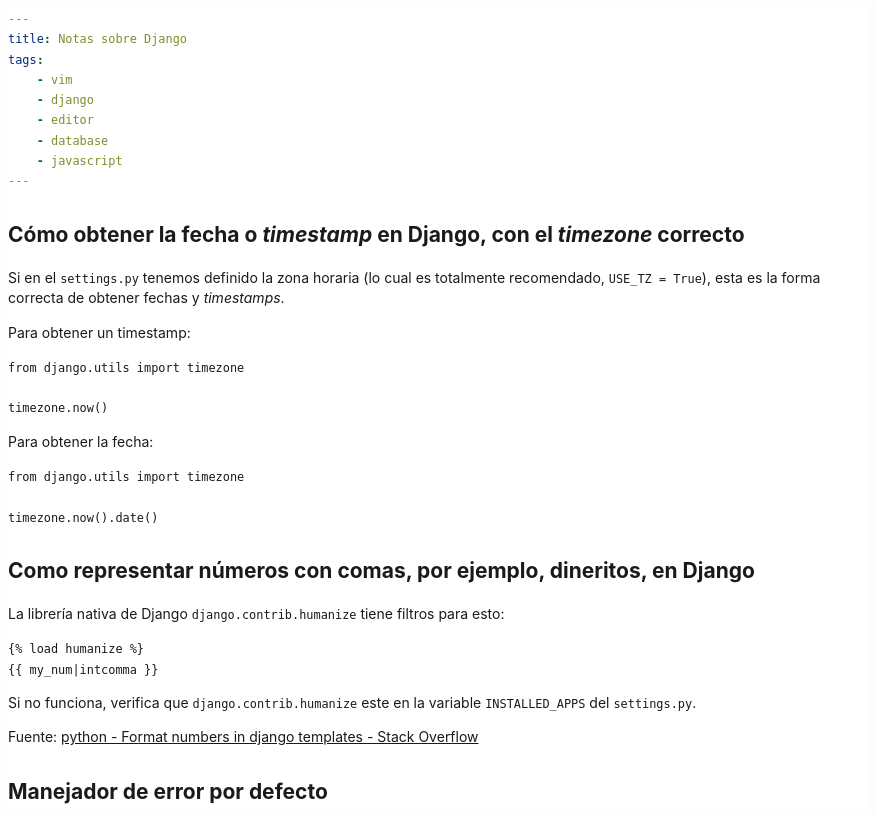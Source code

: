 ```yaml
---
title: Notas sobre Django
tags:
    - vim
    - django
    - editor
    - database
    - javascript
---
```



## Cómo obtener la fecha o _timestamp_ en Django, con el _timezone_ correcto

Si en el `settings.py` tenemos definido la zona horaria (lo cual es totalmente
recomendado, `USE_TZ = True`), esta es la forma correcta de obtener fechas y
_timestamps_.

Para obtener un timestamp:

```
from django.utils import timezone

timezone.now()
```

Para obtener la fecha:

```
from django.utils import timezone

timezone.now().date()
```


## Como representar números con comas, por ejemplo, dineritos, en Django

La librería nativa de Django `django.contrib.humanize` tiene filtros para esto:

```
{% load humanize %}
{{ my_num|intcomma }}
```

Si no funciona, verifica que `django.contrib.humanize` este en la variable
`INSTALLED_APPS` del `settings.py`.


Fuente: [python - Format numbers in django templates - Stack Overflow](https://stackoverflow.com/questions/346467/format-numbers-in-django-templates)


## Manejador de error por defecto
